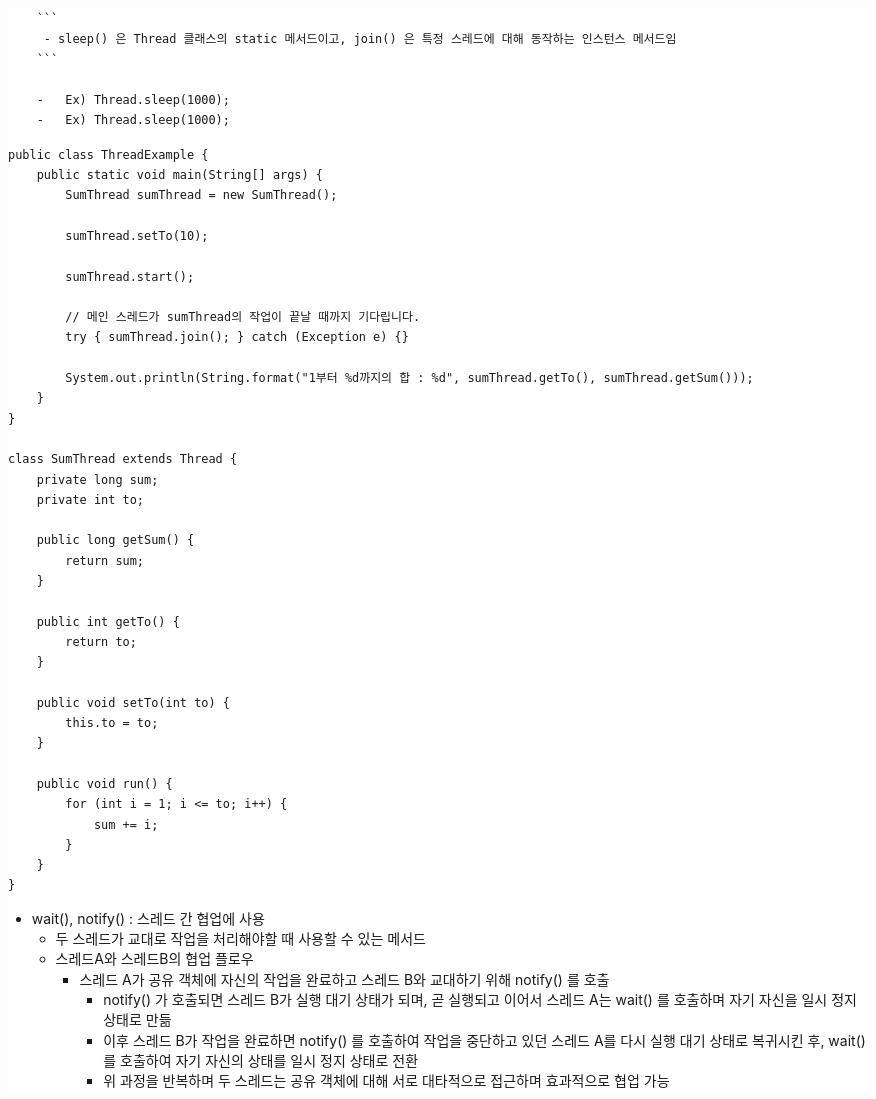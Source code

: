         ```
         - sleep() 은 Thread 클래스의 static 메서드이고, join() 은 특정 스레드에 대해 동작하는 인스턴스 메서드임
        ```
        
        -   Ex) Thread.sleep(1000);
        -   Ex) Thread.sleep(1000);

```
public class ThreadExample {
    public static void main(String[] args) {
        SumThread sumThread = new SumThread();

        sumThread.setTo(10);

        sumThread.start();

        // 메인 스레드가 sumThread의 작업이 끝날 때까지 기다립니다. 
        try { sumThread.join(); } catch (Exception e) {}

        System.out.println(String.format("1부터 %d까지의 합 : %d", sumThread.getTo(), sumThread.getSum()));
    }
}

class SumThread extends Thread {
    private long sum;
    private int to;

    public long getSum() {
        return sum;
    }

    public int getTo() {
        return to;
    }

    public void setTo(int to) {
        this.to = to;
    }

    public void run() {
        for (int i = 1; i <= to; i++) {
            sum += i;
        }
    }
}
```

-   wait(), notify() : 스레드 간 협업에 사용
    -   두 스레드가 교대로 작업을 처리해야할 때 사용할 수 있는 메서드
    -   스레드A와 스레드B의 협업 플로우
        -   스레드 A가 공유 객체에 자신의 작업을 완료하고 스레드 B와 교대하기 위해 notify() 를 호출
            -   notify() 가 호출되면 스레드 B가 실행 대기 상태가 되며, 곧 실행되고 이어서 스레드 A는 wait() 를 호출하며 자기 자신을 일시 정지 상태로 만듦
            -   이후 스레드 B가 작업을 완료하면 notify() 를 호출하여 작업을 중단하고 있던 스레드 A를 다시 실행 대기 상태로 복귀시킨 후, wait() 를 호출하여 자기 자신의 상태를 일시 정지 상태로 전환
            -   위 과정을 반복하며 두 스레드는 공유 객체에 대해 서로 대타적으로 접근하며 효과적으로 협업 가능
